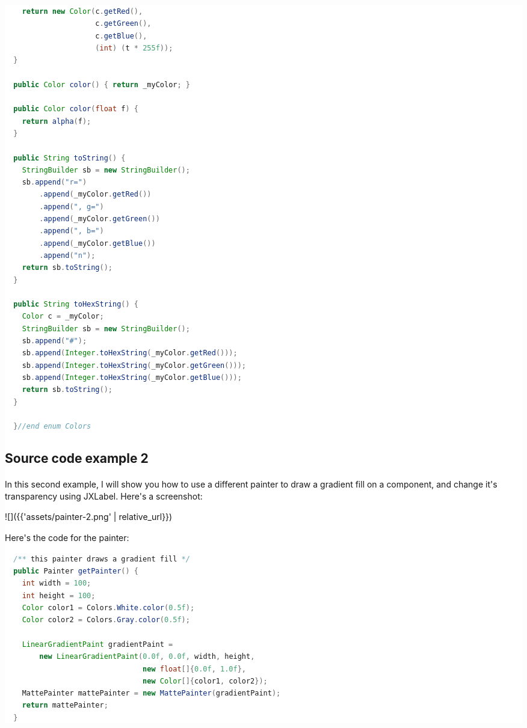 ```java
    return new Color(c.getRed(), 
                     c.getGreen(), 
                     c.getBlue(), 
                     (int) (t * 255f));
  }
 
  public Color color() { return _myColor; }
 
  public Color color(float f) {
    return alpha(f);
  }
 
  public String toString() {
    StringBuilder sb = new StringBuilder();
    sb.append("r=")
        .append(_myColor.getRed())
        .append(", g=")
        .append(_myColor.getGreen())
        .append(", b=")
        .append(_myColor.getBlue())
        .append("n");
    return sb.toString();
  }
 
  public String toHexString() {
    Color c = _myColor;
    StringBuilder sb = new StringBuilder();
    sb.append("#");
    sb.append(Integer.toHexString(_myColor.getRed()));
    sb.append(Integer.toHexString(_myColor.getGreen()));
    sb.append(Integer.toHexString(_myColor.getBlue()));
    return sb.toString();
  }
 
  }//end enum Colors
```

## Source code example 2

In this second example, I will show you how to use a different painter to draw a gradient fill on a component, and change it's transparency using JXLabel. Here's a screenshot:

![]({{'assets/painter-2.png' | relative_url}})

Here's the code for the painter:

```java
  /** this painter draws a gradient fill */
  public Painter getPainter() {
    int width = 100;
    int height = 100;
    Color color1 = Colors.White.color(0.5f);
    Color color2 = Colors.Gray.color(0.5f);
 
    LinearGradientPaint gradientPaint =
        new LinearGradientPaint(0.0f, 0.0f, width, height,
                                new float[]{0.0f, 1.0f},
                                new Color[]{color1, color2});
    MattePainter mattePainter = new MattePainter(gradientPaint);
    return mattePainter;
  }
```

